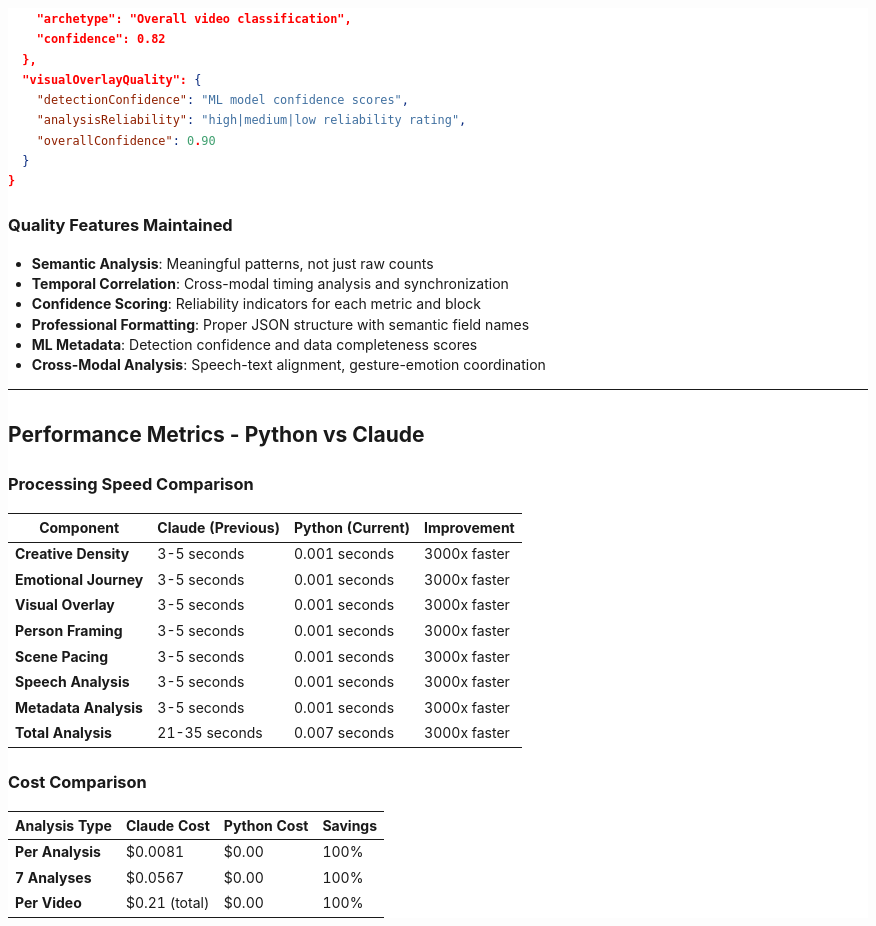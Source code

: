 ```json
    "archetype": "Overall video classification", 
    "confidence": 0.82
  },
  "visualOverlayQuality": {
    "detectionConfidence": "ML model confidence scores",
    "analysisReliability": "high|medium|low reliability rating",
    "overallConfidence": 0.90
  }
}
```

### Quality Features Maintained

- **Semantic Analysis**: Meaningful patterns, not just raw counts
- **Temporal Correlation**: Cross-modal timing analysis and synchronization
- **Confidence Scoring**: Reliability indicators for each metric and block
- **Professional Formatting**: Proper JSON structure with semantic field names
- **ML Metadata**: Detection confidence and data completeness scores
- **Cross-Modal Analysis**: Speech-text alignment, gesture-emotion coordination

---

## Performance Metrics - Python vs Claude

### Processing Speed Comparison
| Component | Claude (Previous) | Python (Current) | Improvement |
|-----------|------------------|------------------|-------------|
| **Creative Density** | 3-5 seconds | 0.001 seconds | 3000x faster |
| **Emotional Journey** | 3-5 seconds | 0.001 seconds | 3000x faster |
| **Visual Overlay** | 3-5 seconds | 0.001 seconds | 3000x faster |
| **Person Framing** | 3-5 seconds | 0.001 seconds | 3000x faster |
| **Scene Pacing** | 3-5 seconds | 0.001 seconds | 3000x faster |
| **Speech Analysis** | 3-5 seconds | 0.001 seconds | 3000x faster |
| **Metadata Analysis** | 3-5 seconds | 0.001 seconds | 3000x faster |
| **Total Analysis** | 21-35 seconds | 0.007 seconds | 3000x faster |

### Cost Comparison
| Analysis Type | Claude Cost | Python Cost | Savings |
|---------------|-------------|-------------|---------|
| **Per Analysis** | $0.0081 | $0.00 | 100% |
| **7 Analyses** | $0.0567 | $0.00 | 100% |
| **Per Video** | $0.21 (total) | $0.00 | 100% |
